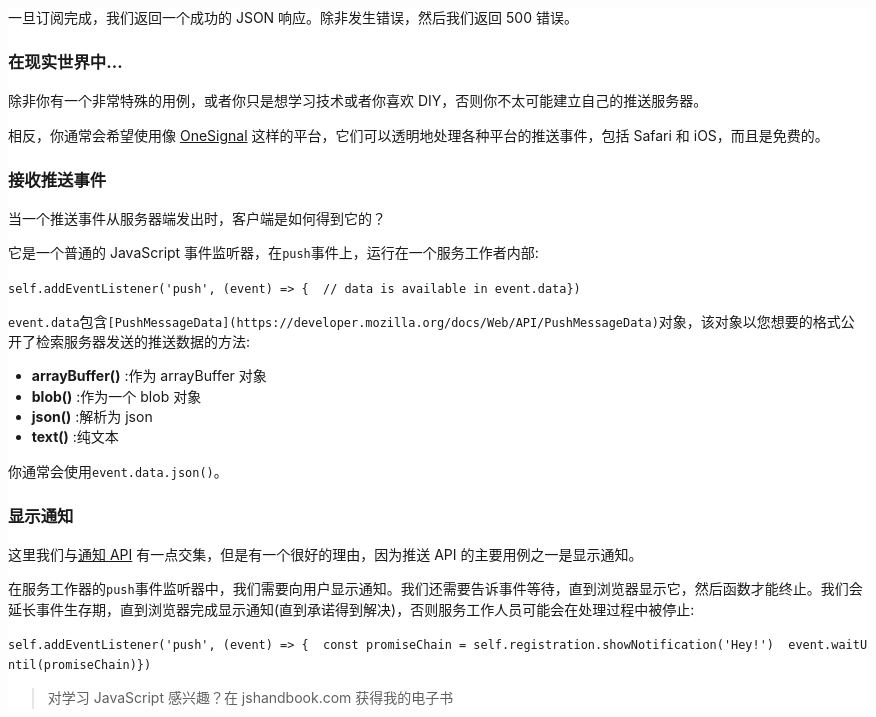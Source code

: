 一旦订阅完成，我们返回一个成功的 JSON 响应。除非发生错误，然后我们返回 500 错误。

### 在现实世界中…

除非你有一个非常特殊的用例，或者你只是想学习技术或者你喜欢 DIY，否则你不太可能建立自己的推送服务器。

相反，你通常会希望使用像 [OneSignal](https://onesignal.com) 这样的平台，它们可以透明地处理各种平台的推送事件，包括 Safari 和 iOS，而且是免费的。

### 接收推送事件

当一个推送事件从服务器端发出时，客户端是如何得到它的？

它是一个普通的 JavaScript 事件监听器，在`push`事件上，运行在一个服务工作者内部:

```
self.addEventListener('push', (event) => {  // data is available in event.data})
```

`event.data`包含`[PushMessageData](https://developer.mozilla.org/docs/Web/API/PushMessageData)`对象，该对象以您想要的格式公开了检索服务器发送的推送数据的方法:

*   **arrayBuffer()** :作为 arrayBuffer 对象
*   **blob()** :作为一个 blob 对象
*   **json()** :解析为 json
*   **text()** :纯文本

你通常会使用`event.data.json()`。

### 显示通知

这里我们与[通知 API](https://flaviocopes.com/notifications-api) 有一点交集，但是有一个很好的理由，因为推送 API 的主要用例之一是显示通知。

在服务工作器的`push`事件监听器中，我们需要向用户显示通知。我们还需要告诉事件等待，直到浏览器显示它，然后函数才能终止。我们会延长事件生存期，直到浏览器完成显示通知(直到承诺得到解决)，否则服务工作人员可能会在处理过程中被停止:

```
self.addEventListener('push', (event) => {  const promiseChain = self.registration.showNotification('Hey!')  event.waitUntil(promiseChain)})
```

> 对学习 JavaScript 感兴趣？在 jshandbook.com 获得我的电子书